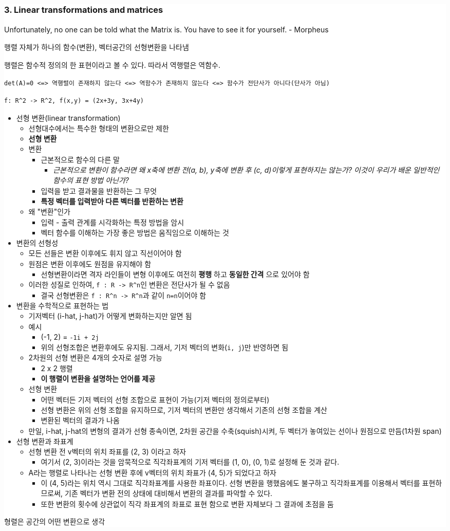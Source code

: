 ### 3. Linear transformations and matrices

Unfortunately, no one can be told what the Matrix is. You have to see it for yourself. - Morpheus

행렬 자체가 하나의 함수(변환), 벡터공간의 선형변환을 나타냄

행렬은 함수적 정의의 한 표현이라고 볼 수 있다. 따라서 역행렬은 역함수.

`det(A)=0 <=> 역행렬이 존재하지 않는다 <=> 역함수가 존재하지 않는다 <=> 함수가 전단사가 아니다(단사가 아님)`

`f: R^2 -> R^2, f(x,y) = (2x+3y, 3x+4y)`

- 선형 변환(linear transformation)
  - 선형대수에서는 특수한 형태의 변환으로만 제한
  - **선형 변환**
  - 변환
    - 근본적으로 함수의 다른 말
      - *근본적으로 변환이 함수라면 왜 x축에 변환 전(a, b), y축에 변환 후 (c, d)이렇게 표현하지는 않는가? 이것이 우리가 배운 일반적인 함수의 표현 방법 아닌가?*
    - 입력을 받고 결과물을 반환하는 그 무엇
    - **특정 벡터를 입력받아 다른 벡터를 반환하는 변환**
  - 왜 "변환"인가
    - 입력 - 출력 관계를 시각화하는 특정 방법을 암시
    - 벡터 함수를 이해하는 가장 좋은 방법은 움직임으로 이해하는 것
- 변환의 선형성
  - 모든 선들은 변환 이후에도 휘지 않고 직선이어야 함
  - 원점은 변환 이후에도 원점을 유지해야 함
    - 선형변환이라면 격자 라인들이 변형 이후에도 여전히 **평행** 하고 **동일한 간격** 으로 있어야 함
  - 이러한 성질로 인하여, `f : R -> R^n`인 변환은 전단사가 될 수 없음
    - 결국 선형변환은 `f : R^n -> R^n`과 같이 `n=n`이어야 함
- 변환을 수학적으로 표현하는 법
  - 기저벡터 (i-hat, j-hat)가 어떻게 변화하는지만 알면 됨
  - 예시
    - (-1, 2) = `-1i + 2j`
    - 위의 선형조합은 변환후에도 유지됨. 그래서, 기저 벡터의 변화(`i, j`)만 반영하면 됨
  - 2차원의 선형 변환은 4개의 숫자로 설명 가능
    - 2 x 2 행렬
    - **이 행렬이 변환을 설명하는 언어를 제공**
  - 선형 변환
    - 어떤 벡터든 기저 벡터의 선형 조합으로 표현이 가능(기저 벡터의 정의로부터)
    - 선형 변환은 위의 선형 조합을 유지하므로, 기저 벡터의 변환만 생각해서 기존의 선형 조합을 계산
    - 변환된 벡터의 결과가 나옴
  - 만일, i-hat, j-hat의 변형의 결과가 선형 종속이면, 2차원 공간을 수축(squish)시켜, 두 벡터가 놓여있는 선이나 원점으로 만듬(1차원 span)
- 선형 변환과 좌표계
  - 선형 변환 전 v벡터의 위치 좌표를 (2, 3) 이라고 하자
    - 여기서 (2, 3)이라는 것을 암묵적으로 직각좌표계의 기저 벡터를 (1, 0), (0, 1)로 설정해 둔 것과 같다.
  - A라는 행렬로 나타나는 선형 변환 후에 v벡터의 위치 좌표가 (4, 5)가 되었다고 하자
    - 이 (4, 5)라는 위치 역시 그대로 직각좌표계를 사용한 좌표이다. 선형 변환을 행했음에도 불구하고 직각좌표계를 이용해서 벡터를 표현하므로써, 기존 벡터가 변환 전의 상태에 대비해서 변환의 결과를 파악할 수 있다.
    - 또한 변환의 횟수에 상관없이 직각 좌표계의 좌표로 표현 함으로 변환 자체보다 그 결과에 초점을 둠

형렬은 공간의 어떤 변환으로 생각
